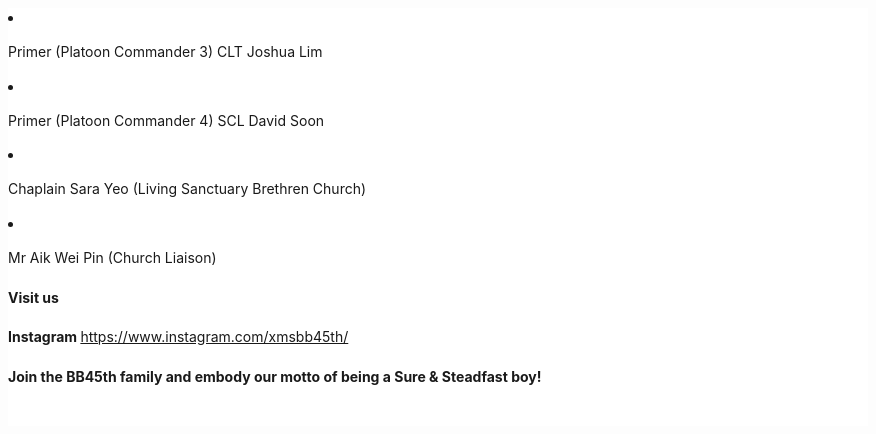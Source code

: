 <li>
<p>Primer (Platoon Commander 3) CLT Joshua Lim</p>
</li>
<li>
<p>Primer (Platoon Commander 4) SCL David Soon</p>
</li>
<li>
<p>Chaplain Sara Yeo (Living Sanctuary Brethren Church)</p>
</li>
<li>
<p>Mr Aik Wei Pin (Church Liaison)</p>
</li>
</ul>
<h4><strong>Visit us</strong></h4>
<p><strong>Instagram </strong><a href="https://www.instagram.com/xmsbb45th/" rel="noopener nofollow" target="_blank">https://www.instagram.com/xmsbb45th/</a>
</p>
<h4>Join the BB45th family and embody our motto of being a Sure &amp; Steadfast boy!</h4>
<div class="isomer-image-wrapper">
<img style="width: 100%" height="auto" width="100%" alt="" src="/images/CCAs/Boys_brigade/BB_Company_Group_photo_02.jpg">
</div>
<h4></h4>
<p></p>